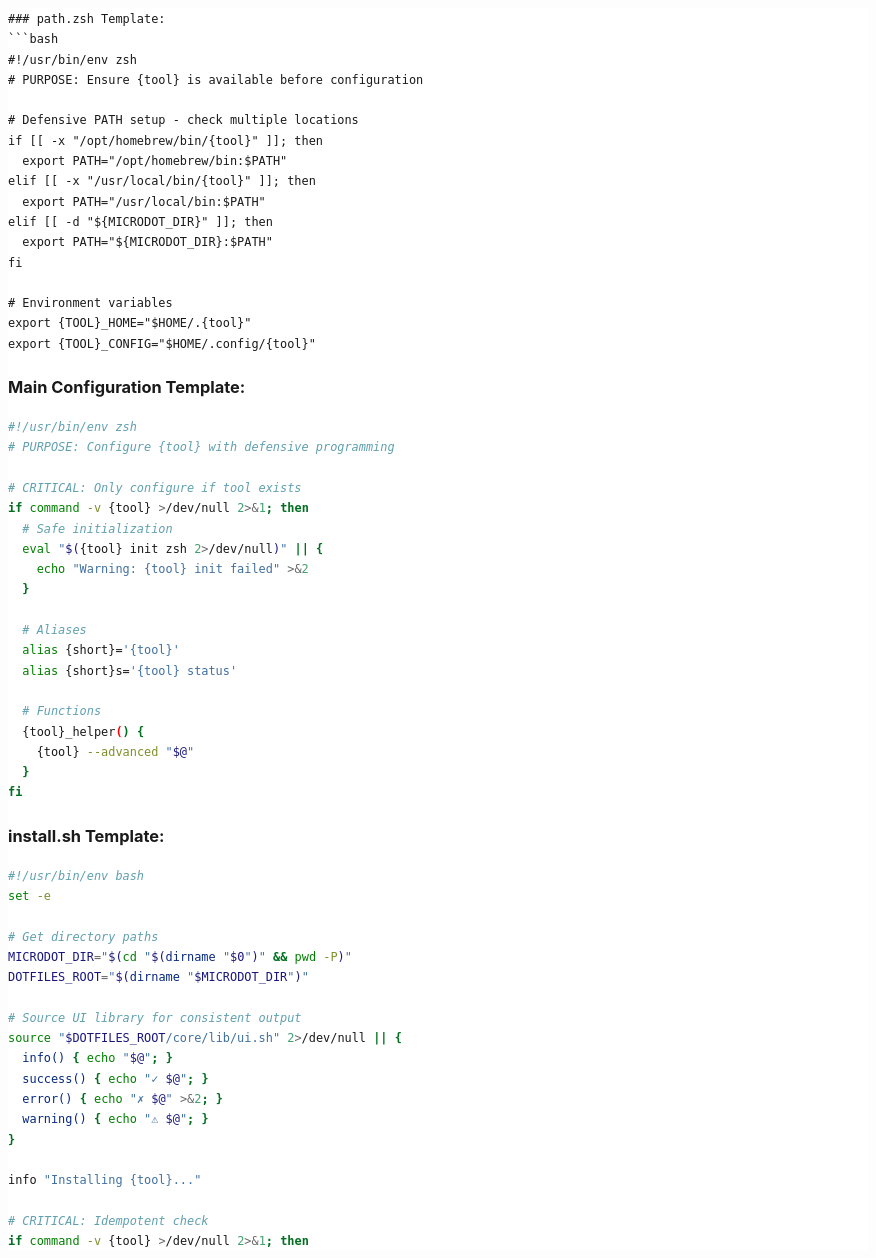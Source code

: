 ```
### path.zsh Template:
```bash
#!/usr/bin/env zsh
# PURPOSE: Ensure {tool} is available before configuration

# Defensive PATH setup - check multiple locations
if [[ -x "/opt/homebrew/bin/{tool}" ]]; then
  export PATH="/opt/homebrew/bin:$PATH"
elif [[ -x "/usr/local/bin/{tool}" ]]; then
  export PATH="/usr/local/bin:$PATH"
elif [[ -d "${MICRODOT_DIR}" ]]; then
  export PATH="${MICRODOT_DIR}:$PATH"
fi

# Environment variables
export {TOOL}_HOME="$HOME/.{tool}"
export {TOOL}_CONFIG="$HOME/.config/{tool}"
```

### Main Configuration Template:
```bash
#!/usr/bin/env zsh
# PURPOSE: Configure {tool} with defensive programming

# CRITICAL: Only configure if tool exists
if command -v {tool} >/dev/null 2>&1; then
  # Safe initialization
  eval "$({tool} init zsh 2>/dev/null)" || {
    echo "Warning: {tool} init failed" >&2
  }
  
  # Aliases
  alias {short}='{tool}'
  alias {short}s='{tool} status'
  
  # Functions
  {tool}_helper() {
    {tool} --advanced "$@"
  }
fi
```

### install.sh Template:
```bash
#!/usr/bin/env bash
set -e

# Get directory paths
MICRODOT_DIR="$(cd "$(dirname "$0")" && pwd -P)"
DOTFILES_ROOT="$(dirname "$MICRODOT_DIR")"

# Source UI library for consistent output
source "$DOTFILES_ROOT/core/lib/ui.sh" 2>/dev/null || {
  info() { echo "$@"; }
  success() { echo "✓ $@"; }
  error() { echo "✗ $@" >&2; }
  warning() { echo "⚠ $@"; }
}

info "Installing {tool}..."

# CRITICAL: Idempotent check
if command -v {tool} >/dev/null 2>&1; then
```